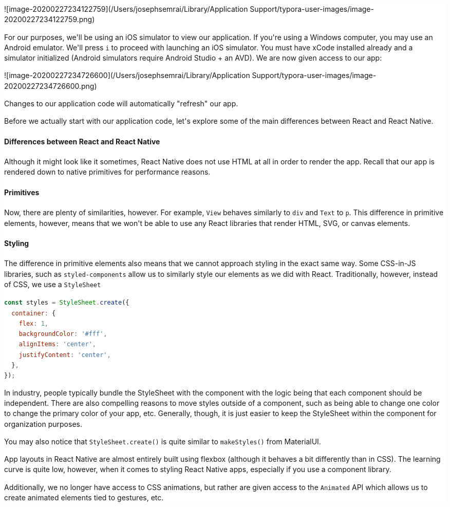 ![image-20200227234122759](/Users/josephsemrai/Library/Application Support/typora-user-images/image-20200227234122759.png)

For our purposes, we'll be using an iOS simulator to view our application. If you're using a Windows computer, you may use an Android emulator. We'll press `i` to proceed with launching an iOS simulator. You must have xCode installed already and a simulator initialized (Android simulators require Android Studio + an AVD). We are now given access to our app:

![image-20200227234726600](/Users/josephsemrai/Library/Application Support/typora-user-images/image-20200227234726600.png)

Changes to our application code will automatically "refresh" our app.

Before we actually start with our application code, let's explore some of the main differences between React and React Native.

#### Differences between React and React Native

Although it might look like it sometimes, React Native does not use HTML at all in order to render the app. Recall that our app is rendered down to native primitives for performance reasons.

#### Primitives

Now, there are plenty of similarities, however. For example, `View` behaves similarly to `div` and `Text` to `p`. This difference in primitive elements, however, means that we won't be able to use any React libraries that render HTML, SVG, or canvas elements.

#### Styling

The difference in primitive elements also means that we cannot approach styling in the exact same way. Some CSS-in-JS libraries, such as `styled-components` allow us to similarly style our elements as we did with React. Traditionally, however, instead of CSS, we use a `StyleSheet`

```jsx
const styles = StyleSheet.create({
  container: {
    flex: 1,
    backgroundColor: '#fff',
    alignItems: 'center',
    justifyContent: 'center',
  },
});

```

In industry, people typically bundle the StyleSheet with the component with the logic being that each component should be independent. There are also compelling reasons to move styles outside of a component, such as being able to change one color to change the primary color of your app, etc. Generally, though, it is just easier to keep the StyleSheet within the component for organization purposes.

You may also notice that `StyleSheet.create()` is quite similar to `makeStyles()` from MaterialUI.

App layouts in React Native are almost entirely built using flexbox (although it behaves a bit differently than in CSS). The learning curve is quite low, however, when it comes to styling React Native apps, especially if you use a component library.

Additionally, we no longer have access to CSS animations, but rather are given access to the `Animated` API which allows us to create animated elements tied to gestures, etc.
